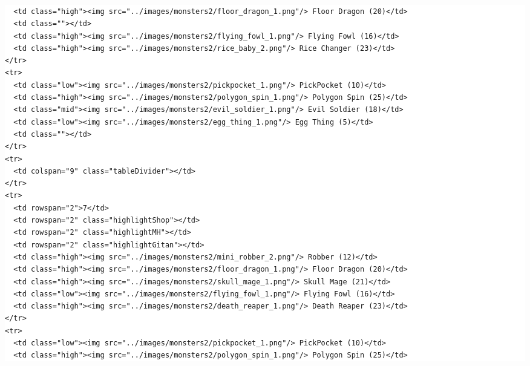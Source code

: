       <td class="high"><img src="../images/monsters2/floor_dragon_1.png"/> Floor Dragon (20)</td>
      <td class=""></td>
      <td class="high"><img src="../images/monsters2/flying_fowl_1.png"/> Flying Fowl (16)</td>
      <td class="high"><img src="../images/monsters2/rice_baby_2.png"/> Rice Changer (23)</td>
    </tr>
    <tr>
      <td class="low"><img src="../images/monsters2/pickpocket_1.png"/> PickPocket (10)</td>
      <td class="high"><img src="../images/monsters2/polygon_spin_1.png"/> Polygon Spin (25)</td>
      <td class="mid"><img src="../images/monsters2/evil_soldier_1.png"/> Evil Soldier (18)</td>
      <td class="low"><img src="../images/monsters2/egg_thing_1.png"/> Egg Thing (5)</td>
      <td class=""></td>
    </tr>
    <tr>
      <td colspan="9" class="tableDivider"></td>
    </tr>
    <tr>
      <td rowspan="2">7</td>
      <td rowspan="2" class="highlightShop"></td>
      <td rowspan="2" class="highlightMH"></td>
      <td rowspan="2" class="highlightGitan"></td>
      <td class="high"><img src="../images/monsters2/mini_robber_2.png"/> Robber (12)</td>
      <td class="high"><img src="../images/monsters2/floor_dragon_1.png"/> Floor Dragon (20)</td>
      <td class="high"><img src="../images/monsters2/skull_mage_1.png"/> Skull Mage (21)</td>
      <td class="low"><img src="../images/monsters2/flying_fowl_1.png"/> Flying Fowl (16)</td>
      <td class="high"><img src="../images/monsters2/death_reaper_1.png"/> Death Reaper (23)</td>
    </tr>
    <tr>
      <td class="low"><img src="../images/monsters2/pickpocket_1.png"/> PickPocket (10)</td>
      <td class="high"><img src="../images/monsters2/polygon_spin_1.png"/> Polygon Spin (25)</td>
